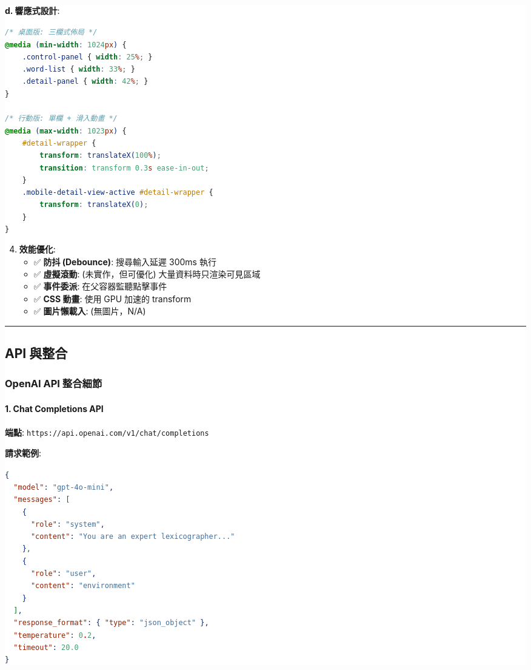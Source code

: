    **d. 響應式設計**:
   ```css
   /* 桌面版: 三欄式佈局 */
   @media (min-width: 1024px) {
       .control-panel { width: 25%; }
       .word-list { width: 33%; }
       .detail-panel { width: 42%; }
   }
   
   /* 行動版: 單欄 + 滑入動畫 */
   @media (max-width: 1023px) {
       #detail-wrapper {
           transform: translateX(100%);
           transition: transform 0.3s ease-in-out;
       }
       .mobile-detail-view-active #detail-wrapper {
           transform: translateX(0);
       }
   }
   ```

4. **效能優化**:
   - ✅ **防抖 (Debounce)**: 搜尋輸入延遲 300ms 執行
   - ✅ **虛擬滾動**: (未實作，但可優化) 大量資料時只渲染可見區域
   - ✅ **事件委派**: 在父容器監聽點擊事件
   - ✅ **CSS 動畫**: 使用 GPU 加速的 transform
   - ✅ **圖片懶載入**: (無圖片，N/A)

---

## API 與整合

### OpenAI API 整合細節

#### 1. Chat Completions API

**端點**: `https://api.openai.com/v1/chat/completions`

**請求範例**:
```json
{
  "model": "gpt-4o-mini",
  "messages": [
    {
      "role": "system",
      "content": "You are an expert lexicographer..."
    },
    {
      "role": "user",
      "content": "environment"
    }
  ],
  "response_format": { "type": "json_object" },
  "temperature": 0.2,
  "timeout": 20.0
}
```
